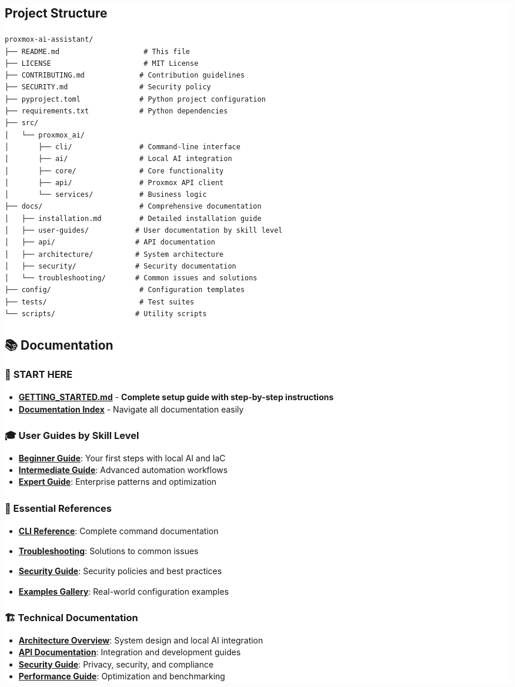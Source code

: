 ## Project Structure

```
proxmox-ai-assistant/
├── README.md                    # This file
├── LICENSE                      # MIT License
├── CONTRIBUTING.md             # Contribution guidelines
├── SECURITY.md                 # Security policy
├── pyproject.toml              # Python project configuration
├── requirements.txt            # Python dependencies
├── src/
│   └── proxmox_ai/
│       ├── cli/                # Command-line interface
│       ├── ai/                 # Local AI integration
│       ├── core/               # Core functionality
│       ├── api/                # Proxmox API client
│       └── services/           # Business logic
├── docs/                       # Comprehensive documentation
│   ├── installation.md         # Detailed installation guide
│   ├── user-guides/           # User documentation by skill level
│   ├── api/                   # API documentation
│   ├── architecture/          # System architecture
│   ├── security/              # Security documentation
│   └── troubleshooting/       # Common issues and solutions
├── config/                     # Configuration templates
├── tests/                      # Test suites
└── scripts/                   # Utility scripts
```

## 📚 Documentation

### 🚀 **START HERE**
- **[GETTING_STARTED.md](GETTING_STARTED.md)** - **Complete setup guide with step-by-step instructions**
- **[Documentation Index](docs/INDEX.md)** - Navigate all documentation easily

### 🎓 User Guides by Skill Level
- **[Beginner Guide](docs/user-guides/beginner.md)**: Your first steps with local AI and IaC
- **[Intermediate Guide](docs/user-guides/intermediate.md)**: Advanced automation workflows  
- **[Expert Guide](docs/user-guides/expert.md)**: Enterprise patterns and optimization

### 🔧 Essential References
- **[CLI Reference](docs/cli-reference.md)**: Complete command documentation
- **[Troubleshooting](docs/troubleshooting/common-issues.md)**: Solutions to common issues
- **[Security Guide](SECURITY.md)**: Security policies and best practices

- **[Examples Gallery](docs/examples/)**: Real-world configuration examples

### 🏗️ Technical Documentation
- **[Architecture Overview](docs/architecture/overview.md)**: System design and local AI integration
- **[API Documentation](docs/api/)**: Integration and development guides
- **[Security Guide](docs/security/)**: Privacy, security, and compliance
- **[Performance Guide](docs/performance.md)**: Optimization and benchmarking
